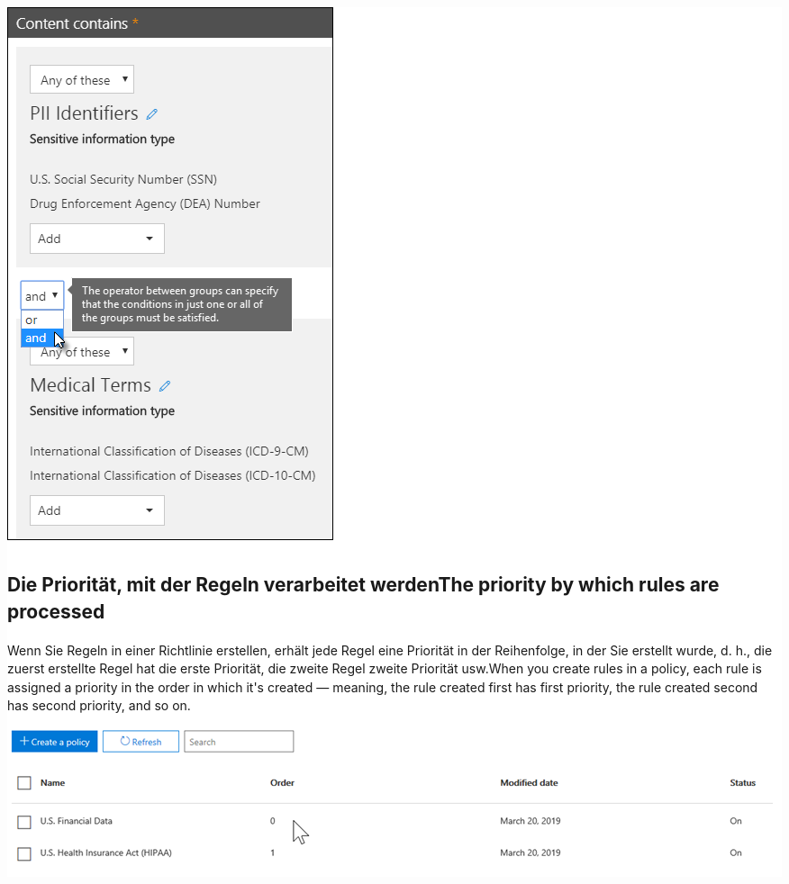 ![Gruppen, die den Operator zwischen Gruppen anzeigen](media/354aa77f-569c-4847-9dfe-605ee2bb28d1.png)
  
## <a name="the-priority-by-which-rules-are-processed"></a><span data-ttu-id="8b1a1-234">Die Priorität, mit der Regeln verarbeitet werden</span><span class="sxs-lookup"><span data-stu-id="8b1a1-234">The priority by which rules are processed</span></span>

<span data-ttu-id="8b1a1-235">Wenn Sie Regeln in einer Richtlinie erstellen, erhält jede Regel eine Priorität in der Reihenfolge, in der Sie erstellt wurde, d. h., die zuerst erstellte Regel hat die erste Priorität, die zweite Regel zweite Priorität usw.</span><span class="sxs-lookup"><span data-stu-id="8b1a1-235">When you create rules in a policy, each rule is assigned a priority in the order in which it's created — meaning, the rule created first has first priority, the rule created second has second priority, and so on.</span></span> 
  
![Regeln in Prioritätsreihenfolge](media/f7dc06bf-bc6f-485c-bcdb-606edbcf6565.png)
  